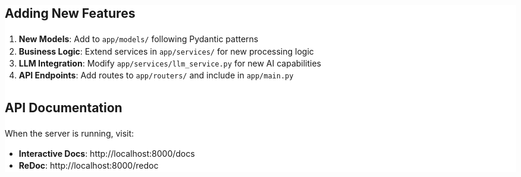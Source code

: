 
## Adding New Features

1. **New Models**: Add to `app/models/` following Pydantic patterns
2. **Business Logic**: Extend services in `app/services/` for new processing logic
3. **LLM Integration**: Modify `app/services/llm_service.py` for new AI capabilities
4. **API Endpoints**: Add routes to `app/routers/` and include in `app/main.py`


## API Documentation

When the server is running, visit:
- **Interactive Docs**: http://localhost:8000/docs
- **ReDoc**: http://localhost:8000/redoc